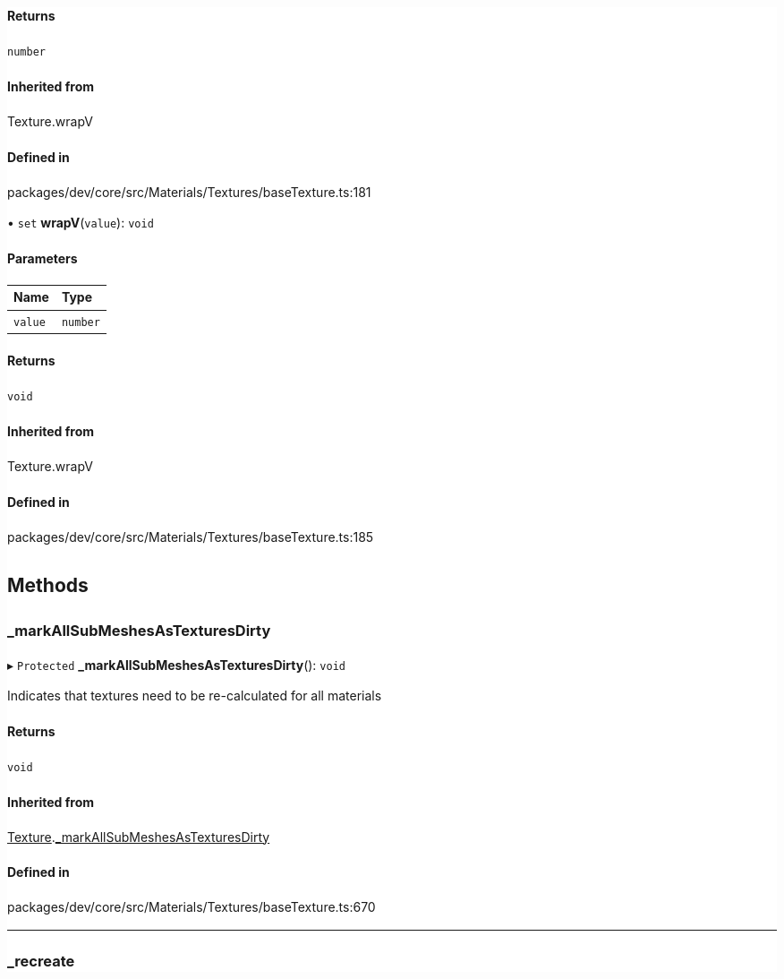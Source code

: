 #### Returns

`number`

#### Inherited from

Texture.wrapV

#### Defined in

packages/dev/core/src/Materials/Textures/baseTexture.ts:181

• `set` **wrapV**(`value`): `void`

#### Parameters

| Name | Type |
| :------ | :------ |
| `value` | `number` |

#### Returns

`void`

#### Inherited from

Texture.wrapV

#### Defined in

packages/dev/core/src/Materials/Textures/baseTexture.ts:185

## Methods

### \_markAllSubMeshesAsTexturesDirty

▸ `Protected` **_markAllSubMeshesAsTexturesDirty**(): `void`

Indicates that textures need to be re-calculated for all materials

#### Returns

`void`

#### Inherited from

[Texture](Texture.md).[_markAllSubMeshesAsTexturesDirty](Texture.md#_markallsubmeshesastexturesdirty)

#### Defined in

packages/dev/core/src/Materials/Textures/baseTexture.ts:670

___

### \_recreate
